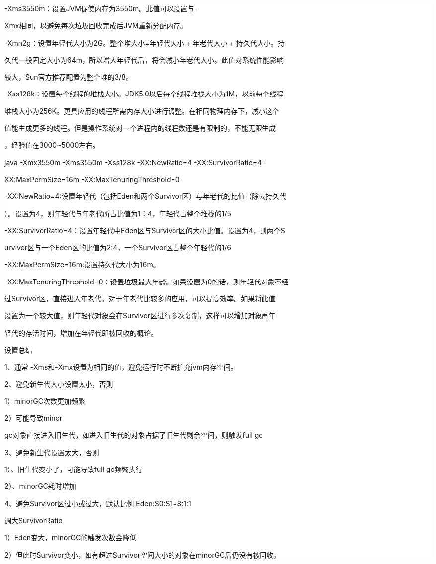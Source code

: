 -Xms3550m：设置JVM促使内存为3550m。此值可以设置与-

Xmx相同，以避免每次垃圾回收完成后JVM重新分配内存。

-Xmn2g：设置年轻代大小为2G。整个堆大小=年轻代大小 + 年老代大小 + 持久代大小。持

久代一般固定大小为64m，所以增大年轻代后，将会减小年老代大小。此值对系统性能影响

较大，Sun官方推荐配置为整个堆的3/8。

-Xss128k：设置每个线程的堆栈大小。JDK5.0以后每个线程堆栈大小为1M，以前每个线程

堆栈大小为256K。更具应用的线程所需内存大小进行调整。在相同物理内存下，减小这个

值能生成更多的线程。但是操作系统对一个进程内的线程数还是有限制的，不能无限生成

，经验值在3000~5000左右。

java -Xmx3550m -Xms3550m -Xss128k -XX:NewRatio=4 -XX:SurvivorRatio=4 -

XX:MaxPermSize=16m -XX:MaxTenuringThreshold=0

-XX:NewRatio=4:设置年轻代（包括Eden和两个Survivor区）与年老代的比值（除去持久代

）。设置为4，则年轻代与年老代所占比值为1：4，年轻代占整个堆栈的1/5


-XX:SurvivorRatio=4：设置年轻代中Eden区与Survivor区的大小比值。设置为4，则两个S

urvivor区与一个Eden区的比值为2:4，一个Survivor区占整个年轻代的1/6

-XX:MaxPermSize=16m:设置持久代大小为16m。

-XX:MaxTenuringThreshold=0：设置垃圾最大年龄。如果设置为0的话，则年轻代对象不经

过Survivor区，直接进入年老代。对于年老代比较多的应用，可以提高效率。如果将此值

设置为一个较大值，则年轻代对象会在Survivor区进行多次复制，这样可以增加对象再年

轻代的存活时间，增加在年轻代即被回收的概论。

设置总结

1、通常 -Xms和-Xmx设置为相同的值，避免运行时不断扩充jvm内存空间。

2、避免新生代大小设置太小，否则

1）minorGC次数更加频繁

2）可能导致minor 

gc对象直接进入旧生代，如进入旧生代的对象占据了旧生代剩余空间，则触发full gc

3、避免新生代设置太大，否则

1）、旧生代变小了，可能导致full gc频繁执行

2）、minorGC耗时增加

4、避免Survivor区过小或过大，默认比例 Eden:S0:S1=8:1:1

调大SurvivorRatio

1）Eden变大，minorGC的触发次数会降低

2）但此时Survivor变小，如有超过Survivor空间大小的对象在minorGC后仍没有被回收，
